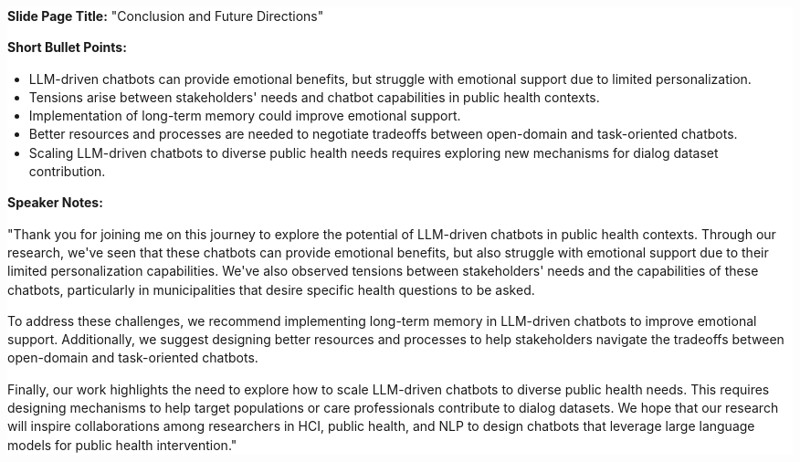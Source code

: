 **Slide Page Title:** "Conclusion and Future Directions"

**Short Bullet Points:**

* LLM-driven chatbots can provide emotional benefits, but struggle with emotional support due to limited personalization.
* Tensions arise between stakeholders' needs and chatbot capabilities in public health contexts.
* Implementation of long-term memory could improve emotional support.
* Better resources and processes are needed to negotiate tradeoffs between open-domain and task-oriented chatbots.
* Scaling LLM-driven chatbots to diverse public health needs requires exploring new mechanisms for dialog dataset contribution.

**Speaker Notes:**

"Thank you for joining me on this journey to explore the potential of LLM-driven chatbots in public health contexts. Through our research, we've seen that these chatbots can provide emotional benefits, but also struggle with emotional support due to their limited personalization capabilities. We've also observed tensions between stakeholders' needs and the capabilities of these chatbots, particularly in municipalities that desire specific health questions to be asked.

To address these challenges, we recommend implementing long-term memory in LLM-driven chatbots to improve emotional support. Additionally, we suggest designing better resources and processes to help stakeholders navigate the tradeoffs between open-domain and task-oriented chatbots.

Finally, our work highlights the need to explore how to scale LLM-driven chatbots to diverse public health needs. This requires designing mechanisms to help target populations or care professionals contribute to dialog datasets. We hope that our research will inspire collaborations among researchers in HCI, public health, and NLP to design chatbots that leverage large language models for public health intervention."